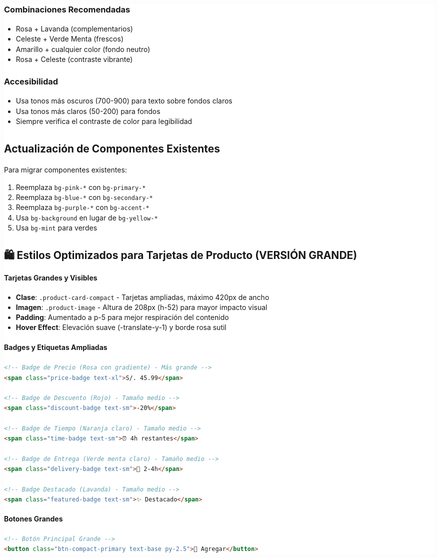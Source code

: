 ### Combinaciones Recomendadas
- Rosa + Lavanda (complementarios)
- Celeste + Verde Menta (frescos)
- Amarillo + cualquier color (fondo neutro)
- Rosa + Celeste (contraste vibrante)

### Accesibilidad
- Usa tonos más oscuros (700-900) para texto sobre fondos claros
- Usa tonos más claros (50-200) para fondos
- Siempre verifica el contraste de color para legibilidad

## Actualización de Componentes Existentes

Para migrar componentes existentes:

1. Reemplaza `bg-pink-*` con `bg-primary-*`
2. Reemplaza `bg-blue-*` con `bg-secondary-*`
3. Reemplaza `bg-purple-*` con `bg-accent-*`
4. Usa `bg-background` en lugar de `bg-yellow-*`
5. Usa `bg-mint` para verdes

## 🛍️ Estilos Optimizados para Tarjetas de Producto (VERSIÓN GRANDE)

#### Tarjetas Grandes y Visibles
- **Clase**: `.product-card-compact` - Tarjetas ampliadas, máximo 420px de ancho
- **Imagen**: `.product-image` - Altura de 208px (h-52) para mayor impacto visual
- **Padding**: Aumentado a p-5 para mejor respiración del contenido
- **Hover Effect**: Elevación suave (-translate-y-1) y borde rosa sutil

#### Badges y Etiquetas Ampliadas
```html
<!-- Badge de Precio (Rosa con gradiente) - Más grande -->
<span class="price-badge text-xl">S/. 45.99</span>

<!-- Badge de Descuento (Rojo) - Tamaño medio -->
<span class="discount-badge text-sm">-20%</span>

<!-- Badge de Tiempo (Naranja claro) - Tamaño medio -->
<span class="time-badge text-sm">⏰ 4h restantes</span>

<!-- Badge de Entrega (Verde menta claro) - Tamaño medio -->
<span class="delivery-badge text-sm">🚚 2-4h</span>

<!-- Badge Destacado (Lavanda) - Tamaño medio -->
<span class="featured-badge text-sm">✨ Destacado</span>
```

#### Botones Grandes
```html
<!-- Botón Principal Grande -->
<button class="btn-compact-primary text-base py-2.5">🛒 Agregar</button>
```
